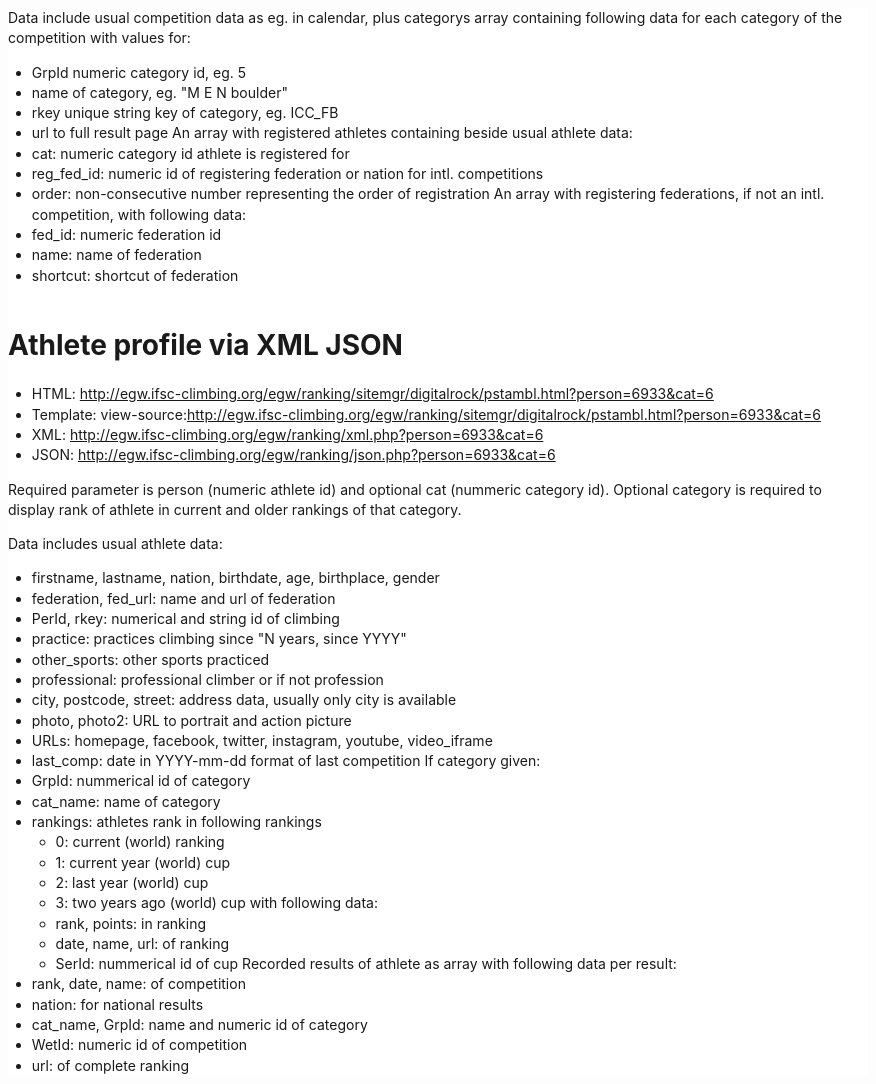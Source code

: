 Data include usual competition data as eg. in calendar, plus categorys array containing following data for each category
of the competition with values for:
- GrpId numeric category id, eg. 5
- name of category, eg. "M E N  boulder"
- rkey unique string key of category, eg. ICC_FB
- url to full result page
An array with registered athletes containing beside usual athlete data:
- cat: numeric category id athlete is registered for
- reg_fed_id: numeric id of registering federation or nation for intl. competitions
- order: non-consecutive number representing the order of registration
An array with registering federations, if not an intl. competition, with following data:
- fed_id: numeric federation id
- name: name of federation
- shortcut: shortcut of federation

Athlete profile via XML JSON
============================

- HTML: http://egw.ifsc-climbing.org/egw/ranking/sitemgr/digitalrock/pstambl.html?person=6933&cat=6
- Template: view-source:http://egw.ifsc-climbing.org/egw/ranking/sitemgr/digitalrock/pstambl.html?person=6933&cat=6
- XML:  http://egw.ifsc-climbing.org/egw/ranking/xml.php?person=6933&cat=6
- JSON: http://egw.ifsc-climbing.org/egw/ranking/json.php?person=6933&cat=6

Required parameter is person (numeric athlete id) and optional cat (nummeric category id).
Optional category is required to display rank of athlete in current and older rankings of that category.

Data includes usual athlete data:
- firstname, lastname, nation, birthdate, age, birthplace, gender
- federation, fed_url: name and url of federation
- PerId, rkey: numerical and string id of climbing
- practice: practices climbing since "N years, since YYYY"
- other_sports: other sports practiced
- professional: professional climber or if not profession
- city, postcode, street: address data, usually only city is available
- photo, photo2: URL to portrait and action picture
- URLs: homepage, facebook, twitter, instagram, youtube, video_iframe
- last_comp: date in YYYY-mm-dd format of last competition
If category given:
- GrpId: nummerical id of category
- cat_name: name of category
- rankings: athletes rank in following rankings
  * 0: current (world) ranking
  * 1: current year (world) cup
  * 2: last year (world) cup
  * 3: two years ago (world) cup
  with following data:
  * rank, points: in ranking
  * date, name, url: of ranking
  * SerId: nummerical id of cup
Recorded results of athlete as array with following data per result:
- rank, date, name: of competition
- nation: for national results
- cat_name, GrpId: name and numeric id of category
- WetId: numeric id of competition
- url: of complete ranking
